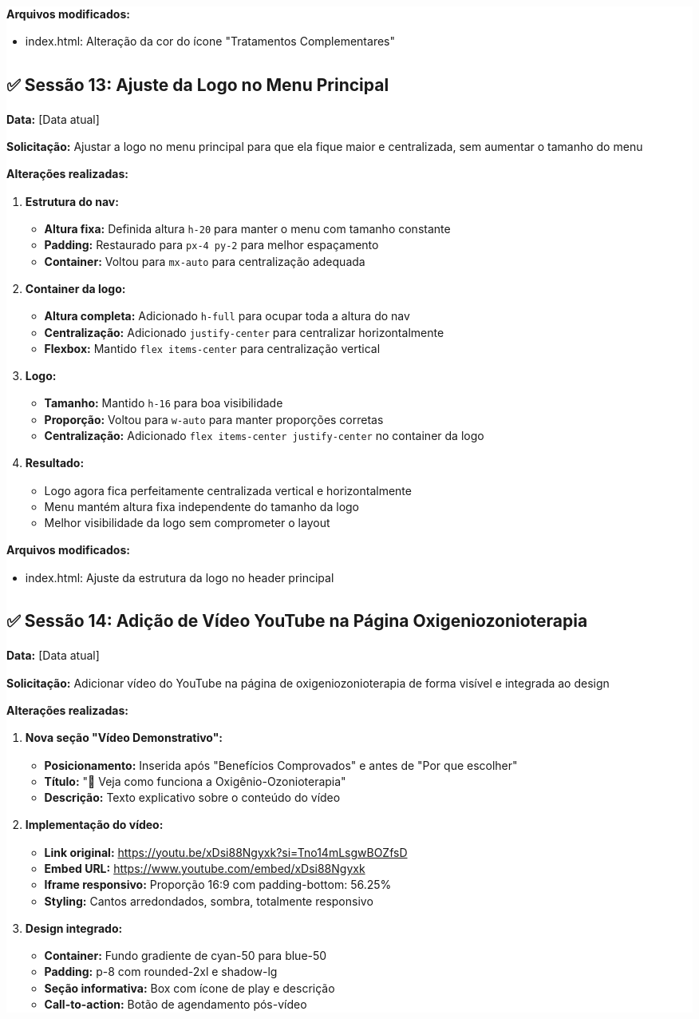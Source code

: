 **Arquivos modificados:**
- index.html: Alteração da cor do ícone "Tratamentos Complementares"

## ✅ Sessão 13: Ajuste da Logo no Menu Principal
**Data:** [Data atual]

**Solicitação:** Ajustar a logo no menu principal para que ela fique maior e centralizada, sem aumentar o tamanho do menu

**Alterações realizadas:**
1. **Estrutura do nav:**
   - **Altura fixa:** Definida altura `h-20` para manter o menu com tamanho constante
   - **Padding:** Restaurado para `px-4 py-2` para melhor espaçamento
   - **Container:** Voltou para `mx-auto` para centralização adequada

2. **Container da logo:**
   - **Altura completa:** Adicionado `h-full` para ocupar toda a altura do nav
   - **Centralização:** Adicionado `justify-center` para centralizar horizontalmente
   - **Flexbox:** Mantido `flex items-center` para centralização vertical

3. **Logo:**
   - **Tamanho:** Mantido `h-16` para boa visibilidade
   - **Proporção:** Voltou para `w-auto` para manter proporções corretas
   - **Centralização:** Adicionado `flex items-center justify-center` no container da logo

4. **Resultado:**
   - Logo agora fica perfeitamente centralizada vertical e horizontalmente
   - Menu mantém altura fixa independente do tamanho da logo
   - Melhor visibilidade da logo sem comprometer o layout

**Arquivos modificados:**
- index.html: Ajuste da estrutura da logo no header principal

## ✅ Sessão 14: Adição de Vídeo YouTube na Página Oxigeniozonioterapia
**Data:** [Data atual]

**Solicitação:** Adicionar vídeo do YouTube na página de oxigeniozonioterapia de forma visível e integrada ao design

**Alterações realizadas:**
1. **Nova seção "Vídeo Demonstrativo":**
   - **Posicionamento:** Inserida após "Benefícios Comprovados" e antes de "Por que escolher"
   - **Título:** "🎥 Veja como funciona a Oxigênio-Ozonioterapia"
   - **Descrição:** Texto explicativo sobre o conteúdo do vídeo

2. **Implementação do vídeo:**
   - **Link original:** https://youtu.be/xDsi88Ngyxk?si=Tno14mLsgwBOZfsD
   - **Embed URL:** https://www.youtube.com/embed/xDsi88Ngyxk
   - **Iframe responsivo:** Proporção 16:9 com padding-bottom: 56.25%
   - **Styling:** Cantos arredondados, sombra, totalmente responsivo

3. **Design integrado:**
   - **Container:** Fundo gradiente de cyan-50 para blue-50
   - **Padding:** p-8 com rounded-2xl e shadow-lg
   - **Seção informativa:** Box com ícone de play e descrição
   - **Call-to-action:** Botão de agendamento pós-vídeo
